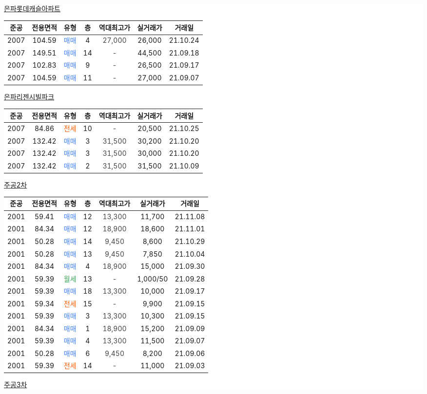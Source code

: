 
[은파롯데캐슬아파트](https://search.naver.com/search.naver?query=%EC%9D%80%ED%8C%8C%EB%A1%AF%EB%8D%B0%EC%BA%90%EC%8A%AC%EC%95%84%ED%8C%8C%ED%8A%B8)

|준공|전용면적|유형|층|역대최고가|실거래가|거래일|
|:---:|:---:|:---:|:---:|:---:|:---:|:---:|
|2007|104.59|<span style="color:#4285F3">매매</span>|4|<span style="color:#444444">27,000</span>|26,000|21.10.24|
|2007|149.51|<span style="color:#4285F3">매매</span>|14|<span style="color:#444444">-</span>|44,500|21.09.18|
|2007|102.83|<span style="color:#4285F3">매매</span>|9|<span style="color:#444444">-</span>|26,500|21.09.17|
|2007|104.59|<span style="color:#4285F3">매매</span>|11|<span style="color:#444444">-</span>|27,000|21.09.07|

[은파리젠시빌파크](https://search.naver.com/search.naver?query=%EC%9D%80%ED%8C%8C%EB%A6%AC%EC%A0%A0%EC%8B%9C%EB%B9%8C%ED%8C%8C%ED%81%AC)

|준공|전용면적|유형|층|역대최고가|실거래가|거래일|
|:---:|:---:|:---:|:---:|:---:|:---:|:---:|
|2007|84.86|<span style="color:#FF5A00">전세</span>|10|<span style="color:#444444">-</span>|20,500|21.10.25|
|2007|132.42|<span style="color:#4285F3">매매</span>|3|<span style="color:#444444">31,500</span>|30,200|21.10.20|
|2007|132.42|<span style="color:#4285F3">매매</span>|3|<span style="color:#444444">31,500</span>|30,000|21.10.20|
|2007|132.42|<span style="color:#4285F3">매매</span>|2|<span style="color:#444444">31,500</span>|31,500|21.10.09|

[주공2차](https://search.naver.com/search.naver?query=%EC%A3%BC%EA%B3%B52%EC%B0%A8)

|준공|전용면적|유형|층|역대최고가|실거래가|거래일|
|:---:|:---:|:---:|:---:|:---:|:---:|:---:|
|2001|59.41|<span style="color:#4285F3">매매</span>|12|<span style="color:#444444">13,300</span>|11,700|21.11.08|
|2001|84.34|<span style="color:#4285F3">매매</span>|12|<span style="color:#444444">18,900</span>|18,600|21.11.01|
|2001|50.28|<span style="color:#4285F3">매매</span>|14|<span style="color:#444444">9,450</span>|8,600|21.10.29|
|2001|50.28|<span style="color:#4285F3">매매</span>|13|<span style="color:#444444">9,450</span>|7,850|21.10.04|
|2001|84.34|<span style="color:#4285F3">매매</span>|4|<span style="color:#444444">18,900</span>|15,000|21.09.30|
|2001|59.39|<span style="color:#34A853">월세</span>|13|<span style="color:#444444">-</span>|1,000/50|21.09.28|
|2001|59.39|<span style="color:#4285F3">매매</span>|18|<span style="color:#444444">13,300</span>|10,000|21.09.17|
|2001|59.34|<span style="color:#FF5A00">전세</span>|15|<span style="color:#444444">-</span>|9,900|21.09.15|
|2001|59.39|<span style="color:#4285F3">매매</span>|3|<span style="color:#444444">13,300</span>|10,300|21.09.15|
|2001|84.34|<span style="color:#4285F3">매매</span>|1|<span style="color:#444444">18,900</span>|15,200|21.09.09|
|2001|59.39|<span style="color:#4285F3">매매</span>|4|<span style="color:#444444">13,300</span>|11,500|21.09.07|
|2001|50.28|<span style="color:#4285F3">매매</span>|6|<span style="color:#444444">9,450</span>|8,200|21.09.06|
|2001|59.39|<span style="color:#FF5A00">전세</span>|14|<span style="color:#444444">-</span>|11,000|21.09.03|

[주공3차](https://search.naver.com/search.naver?query=%EC%A3%BC%EA%B3%B53%EC%B0%A8)
